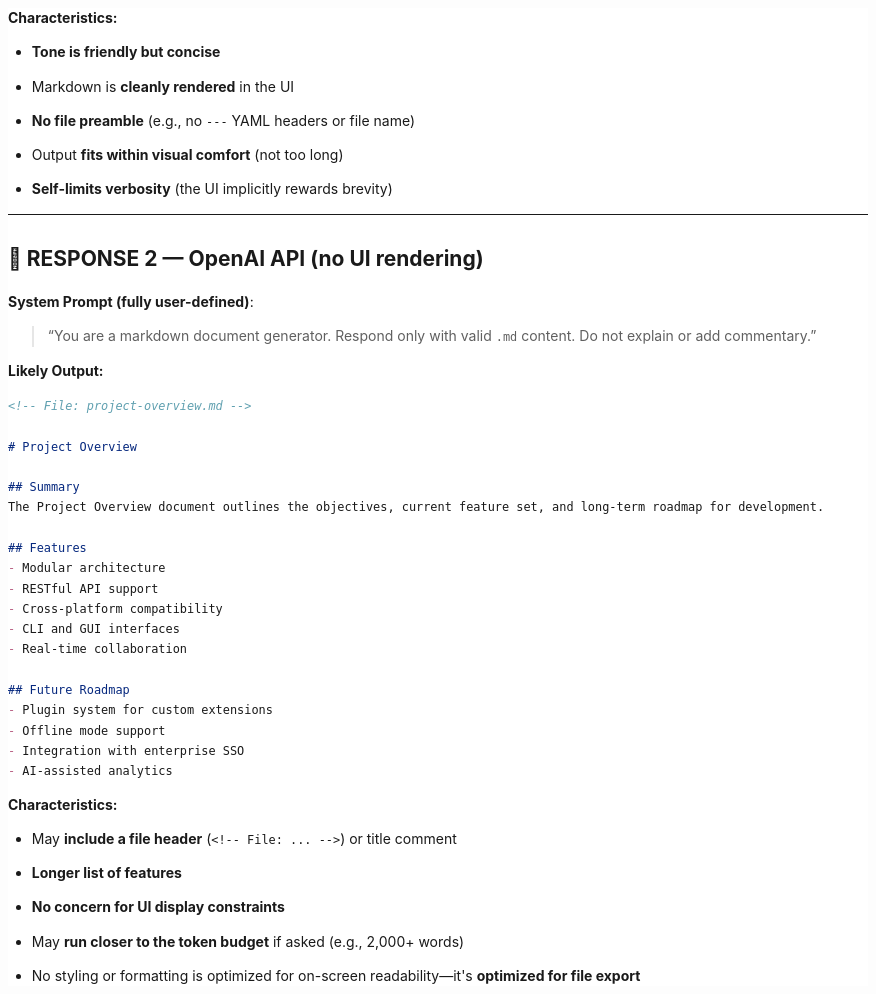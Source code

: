 **Characteristics:**

- **Tone is friendly but concise**
    
- Markdown is **cleanly rendered** in the UI
    
- **No file preamble** (e.g., no `---` YAML headers or file name)
    
- Output **fits within visual comfort** (not too long)
    
- **Self-limits verbosity** (the UI implicitly rewards brevity)
    

---

## 🧩 RESPONSE 2 — OpenAI API (no UI rendering)

**System Prompt (fully user-defined)**:

> “You are a markdown document generator. Respond only with valid `.md` content. Do not explain or add commentary.”

**Likely Output:**

```markdown
<!-- File: project-overview.md -->

# Project Overview

## Summary
The Project Overview document outlines the objectives, current feature set, and long-term roadmap for development.

## Features
- Modular architecture
- RESTful API support
- Cross-platform compatibility
- CLI and GUI interfaces
- Real-time collaboration

## Future Roadmap
- Plugin system for custom extensions
- Offline mode support
- Integration with enterprise SSO
- AI-assisted analytics
```

**Characteristics:**

- May **include a file header** (`<!-- File: ... -->`) or title comment
    
- **Longer list of features**
    
- **No concern for UI display constraints**
    
- May **run closer to the token budget** if asked (e.g., 2,000+ words)
    
- No styling or formatting is optimized for on-screen readability—it's **optimized for file export**
    